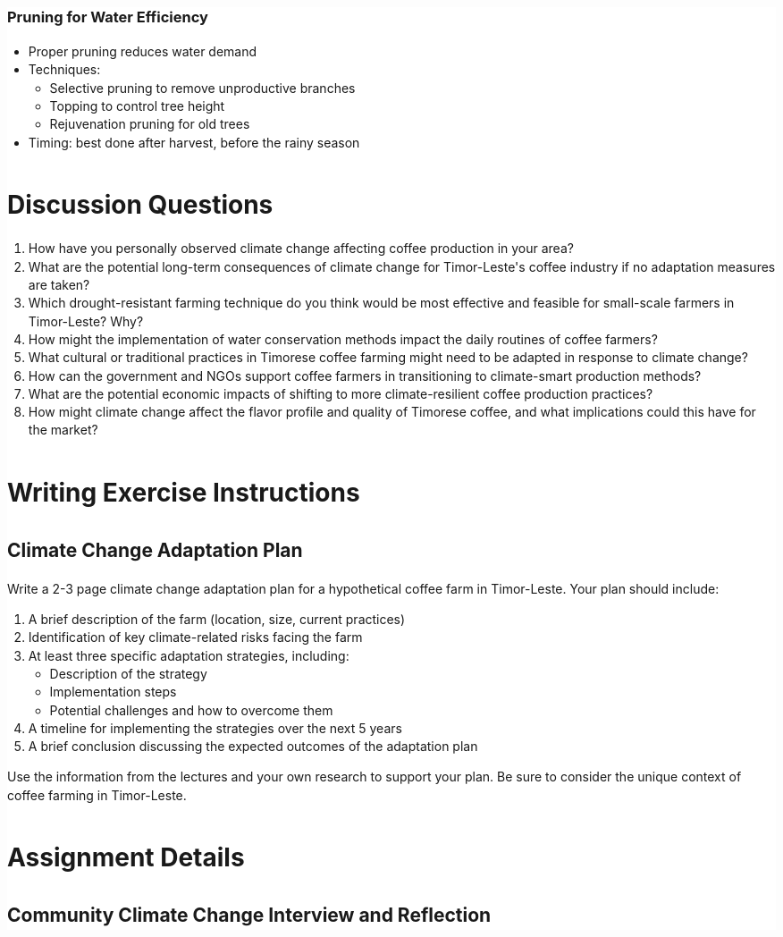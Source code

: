### Pruning for Water Efficiency
- Proper pruning reduces water demand
- Techniques:
  * Selective pruning to remove unproductive branches
  * Topping to control tree height
  * Rejuvenation pruning for old trees
- Timing: best done after harvest, before the rainy season

# Discussion Questions

1. How have you personally observed climate change affecting coffee production in your area?
2. What are the potential long-term consequences of climate change for Timor-Leste's coffee industry if no adaptation measures are taken?
3. Which drought-resistant farming technique do you think would be most effective and feasible for small-scale farmers in Timor-Leste? Why?
4. How might the implementation of water conservation methods impact the daily routines of coffee farmers?
5. What cultural or traditional practices in Timorese coffee farming might need to be adapted in response to climate change?
6. How can the government and NGOs support coffee farmers in transitioning to climate-smart production methods?
7. What are the potential economic impacts of shifting to more climate-resilient coffee production practices?
8. How might climate change affect the flavor profile and quality of Timorese coffee, and what implications could this have for the market?

# Writing Exercise Instructions

## Climate Change Adaptation Plan

Write a 2-3 page climate change adaptation plan for a hypothetical coffee farm in Timor-Leste. Your plan should include:

1. A brief description of the farm (location, size, current practices)
2. Identification of key climate-related risks facing the farm
3. At least three specific adaptation strategies, including:
   - Description of the strategy
   - Implementation steps
   - Potential challenges and how to overcome them
4. A timeline for implementing the strategies over the next 5 years
5. A brief conclusion discussing the expected outcomes of the adaptation plan

Use the information from the lectures and your own research to support your plan. Be sure to consider the unique context of coffee farming in Timor-Leste.

# Assignment Details

## Community Climate Change Interview and Reflection

